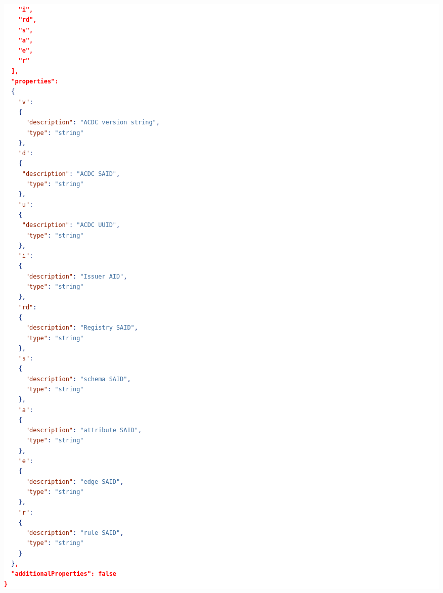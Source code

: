 ```json
    "i",
    "rd",
    "s",
    "a",
    "e",
    "r"
  ],
  "properties":
  {
    "v":
    {
      "description": "ACDC version string",
      "type": "string"
    },
    "d":
    {
     "description": "ACDC SAID",
      "type": "string"
    },
    "u":
    {
     "description": "ACDC UUID",
      "type": "string"
    },
    "i":
    {
      "description": "Issuer AID",
      "type": "string"
    },
    "rd":
    {
      "description": "Registry SAID",
      "type": "string"
    },
    "s": 
    {
      "description": "schema SAID",
      "type": "string"
    },
    "a": 
    {
      "description": "attribute SAID",
      "type": "string"
    },
    "e": 
    {
      "description": "edge SAID",
      "type": "string"
    },
    "r": 
    {
      "description": "rule SAID",
      "type": "string"
    }
  },
  "additionalProperties": false
}
```
